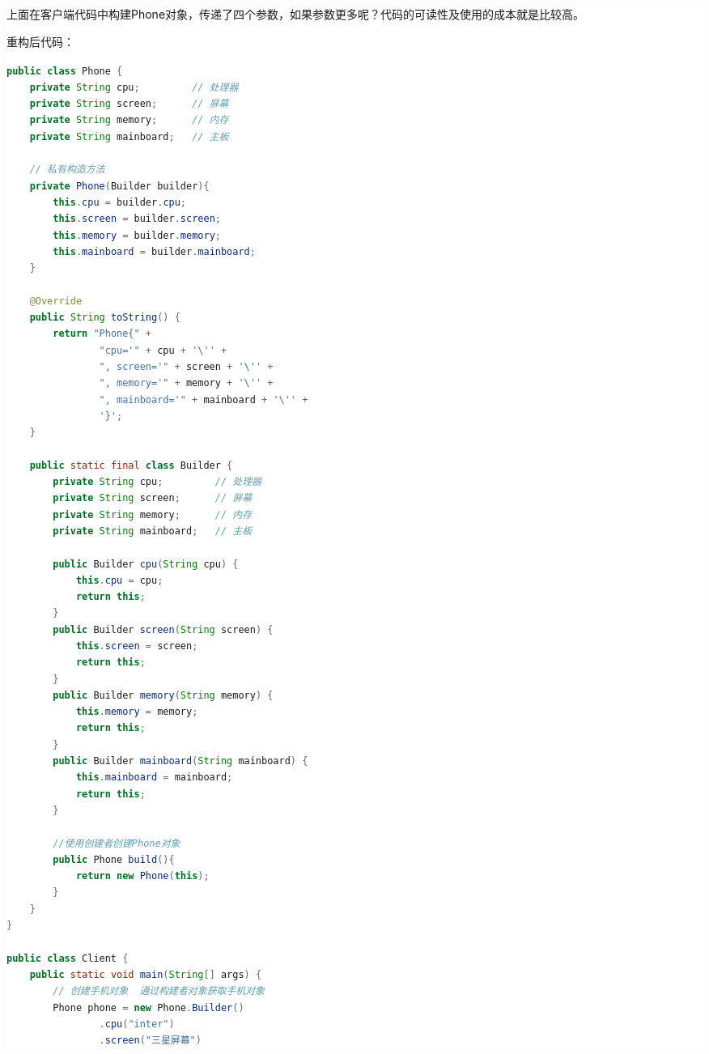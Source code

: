上面在客户端代码中构建Phone对象，传递了四个参数，如果参数更多呢？代码的可读性及使用的成本就是比较高。

重构后代码：

```java
public class Phone {
    private String cpu;         // 处理器
    private String screen;      // 屏幕
    private String memory;      // 内存
    private String mainboard;   // 主板

    // 私有构造方法
    private Phone(Builder builder){
        this.cpu = builder.cpu;
        this.screen = builder.screen;
        this.memory = builder.memory;
        this.mainboard = builder.mainboard;
    }

    @Override
    public String toString() {
        return "Phone{" +
                "cpu='" + cpu + '\'' +
                ", screen='" + screen + '\'' +
                ", memory='" + memory + '\'' +
                ", mainboard='" + mainboard + '\'' +
                '}';
    }

    public static final class Builder {
        private String cpu;         // 处理器
        private String screen;      // 屏幕
        private String memory;      // 内存
        private String mainboard;   // 主板

        public Builder cpu(String cpu) {
            this.cpu = cpu;
            return this;
        }
        public Builder screen(String screen) {
            this.screen = screen;
            return this;
        }
        public Builder memory(String memory) {
            this.memory = memory;
            return this;
        }
        public Builder mainboard(String mainboard) {
            this.mainboard = mainboard;
            return this;
        }

        //使用创建者创建Phone对象
        public Phone build(){
            return new Phone(this);
        }
    }
}

public class Client {
    public static void main(String[] args) {
        // 创建手机对象  通过构建者对象获取手机对象
        Phone phone = new Phone.Builder()
                .cpu("inter")
                .screen("三星屏幕")
```